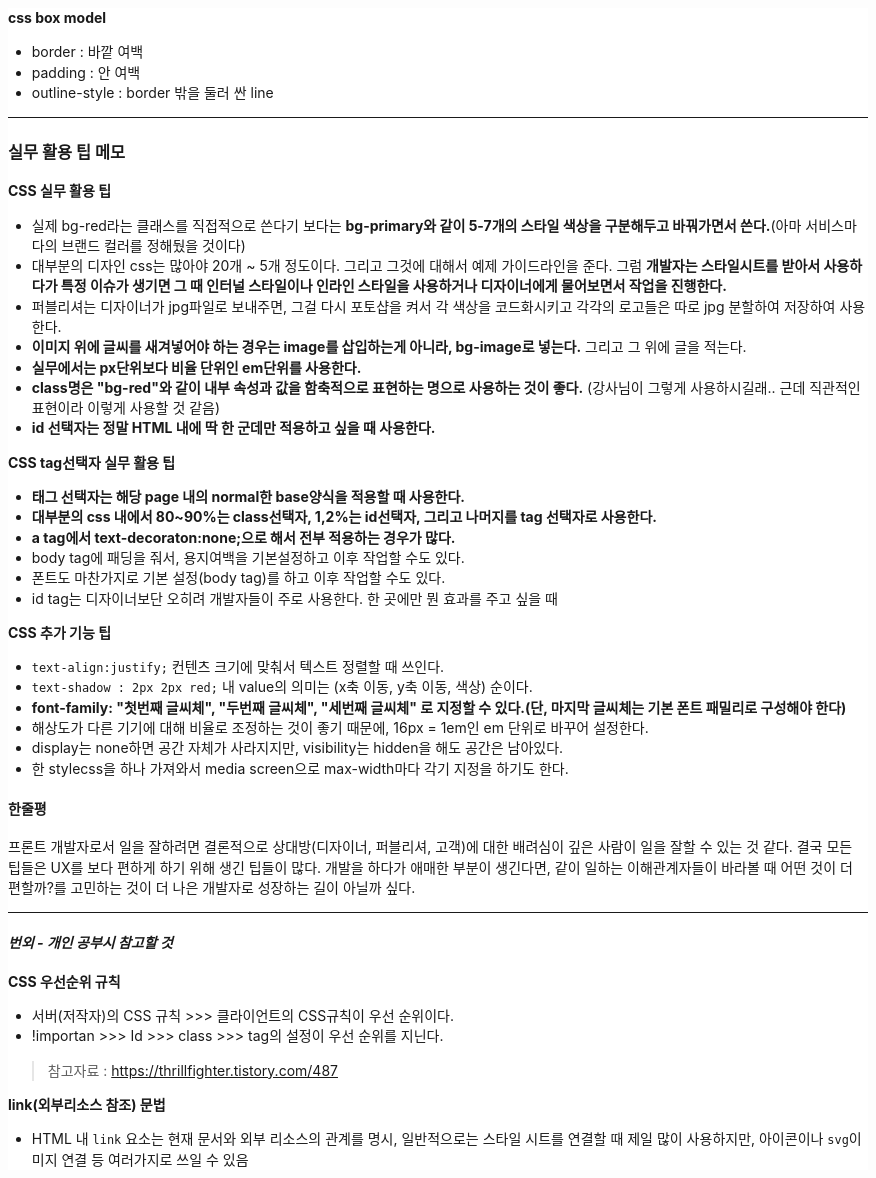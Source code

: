 **css box model**
- border : 바깥 여백
- padding : 안 여백
- outline-style : border 밖을 둘러 싼 line


___
### 실무 활용 팁 메모

**CSS 실무 활용 팁**
- 실제 bg-red라는 클래스를 직접적으로 쓴다기 보다는 **bg-primary와 같이 5-7개의 스타일 색상을 구분해두고 바꿔가면서 쓴다.**(아마 서비스마다의 브랜드 컬러를 정해뒀을 것이다)
- 대부분의 디자인 css는 많아야 20개 ~ 5개 정도이다. 그리고 그것에 대해서 예제 가이드라인을 준다. 그럼 **개발자는 스타일시트를 받아서 사용하다가 특정 이슈가 생기면 그 때 인터널 스타일이나 인라인 스타일을 사용하거나 디자이너에게 물어보면서 작업을 진행한다.**
- 퍼블리셔는 디자이너가 jpg파일로 보내주면, 그걸 다시 포토샵을 켜서 각 색상을 코드화시키고 각각의 로고들은 따로 jpg 분할하여 저장하여 사용한다.
- **이미지 위에 글씨를 새겨넣어야 하는 경우는 image를 삽입하는게 아니라, bg-image로 넣는다.** 그리고 그 위에 글을 적는다.
- **실무에서는 px단위보다 비율 단위인 em단위를 사용한다.**
- **class명은 "bg-red"와 같이 내부 속성과 값을 함축적으로 표현하는 명으로 사용하는 것이 좋다.** (강사님이 그렇게 사용하시길래.. 근데 직관적인 표현이라 이렇게 사용할 것 같음)
- **id 선택자는 정말 HTML 내에 딱 한 군데만 적용하고 싶을 때 사용한다.**

**CSS tag선택자 실무 활용 팁**
- **태그 선택자는 해당 page 내의 normal한 base양식을 적용할 때 사용한다.**
- **대부분의 css 내에서 80~90%는 class선택자, 1,2%는 id선택자, 그리고 나머지를 tag 선택자로 사용한다.**
- **a tag에서 text-decoraton:none;으로 해서 전부 적용하는 경우가 많다.**
- body tag에 패딩을 줘서, 용지여백을 기본설정하고 이후 작업할 수도 있다.
- 폰트도 마찬가지로 기본 설정(body tag)를 하고 이후 작업할 수도 있다.
- id tag는 디자이너보단 오히려 개발자들이 주로 사용한다. 한 곳에만 뭔 효과를 주고 싶을 때


**CSS 추가 기능 팁**
- `text-align:justify;` 컨텐츠 크기에 맞춰서 텍스트 정렬할 때 쓰인다.
- `text-shadow : 2px 2px red;` 내 value의 의미는 (x축 이동, y축 이동, 색상) 순이다.
- **font-family: "첫번째 글씨체", "두번째 글씨체", "세번째 글씨체" 로 지정할 수 있다.(단, 마지막 글씨체는 기본 폰트 패밀리로 구성해야 한다)**
-  해상도가 다른 기기에 대해 비율로 조정하는 것이 좋기 때문에, 16px = 1em인 em 단위로 바꾸어 설정한다.
- display는 none하면 공간 자체가 사라지지만, visibility는 hidden을 해도 공간은 남아있다.
- 한 stylecss을 하나 가져와서 media screen으로 max-width마다 각기 지정을 하기도 한다.

#### 한줄평
프론트 개발자로서 일을 잘하려면 결론적으로 상대방(디자이너, 퍼블리셔, 고객)에 대한 배려심이 깊은 사람이 일을 잘할 수 있는 것 같다. 결국 모든 팁들은 UX를 보다 편하게 하기 위해 생긴 팁들이 많다. 개발을 하다가 애매한 부분이 생긴다면, 같이 일하는 이해관계자들이 바라볼 때 어떤 것이 더 편할까?를 고민하는 것이 더 나은 개발자로 성장하는 길이 아닐까 싶다.
___
#### *번외 - 개인 공부시 참고할 것*

**CSS 우선순위 규칙**
- 서버(저작자)의 CSS 규칙 >>> 클라이언트의 CSS규칙이 우선 순위이다.
- !importan >>> Id >>> class >>> tag의 설정이 우선 순위를 지닌다. 
> 참고자료 : https://thrillfighter.tistory.com/487

**link(외부리소스 참조) 문법**
- HTML 내 `link` 요소는 현재 문서와 외부 리소스의 관계를 명시, 일반적으로는 스타일 시트를 연결할 때 제일 많이 사용하지만, 아이콘이나 `svg`이미지 연결 등 여러가지로 쓰일 수 있음
